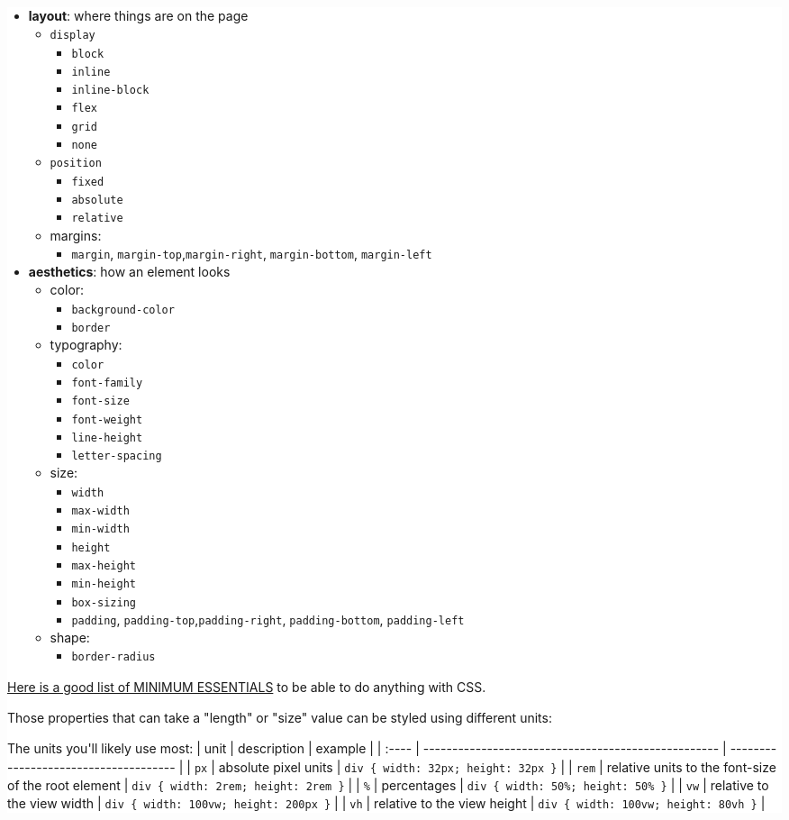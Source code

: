 * **layout**: where things are on the page
  * `display`
    * `block`
    * `inline`
    * `inline-block`
    * `flex`
    * `grid`
    * `none`
  * `position`
    * `fixed`
    * `absolute`
    * `relative`
  * margins:
    * `margin`, `margin-top`,`margin-right`, `margin-bottom`, `margin-left`
* **aesthetics**: how an element looks
  * color:
    * `background-color`
    * `border`
  * typography:
    * `color`
    * `font-family`
    * `font-size`
    * `font-weight`
    * `line-height`
    * `letter-spacing`
  * size:
    * `width`
    * `max-width`
    * `min-width`
    * `height`
    * `max-height`
    * `min-height`
    * `box-sizing`
    * `padding`, `padding-top`,`padding-right`, `padding-bottom`, `padding-left`
  * shape:
    * `border-radius`

[Here is a good list of MINIMUM ESSENTIALS](https://www.taniarascia.com/overview-of-css-concepts/#css-properties) to be able to do anything with CSS. 

Those properties that can take a "length" or "size" value can be styled using different units:

The units you'll likely use most:
| unit  | description                                         | example                               |
| :---- | --------------------------------------------------- | ------------------------------------- |
| `px`  | absolute pixel units                                | `div { width: 32px; height: 32px }`   |
| `rem` | relative units to the font-size of the root element | `div { width: 2rem; height: 2rem }`   |
| `%`   | percentages                                         | `div { width: 50%; height: 50% }`     |
| `vw`  | relative to the view width                          | `div { width: 100vw; height: 200px }` |
| `vh`  | relative to the view height                         | `div { width: 100vw; height: 80vh }`  |
